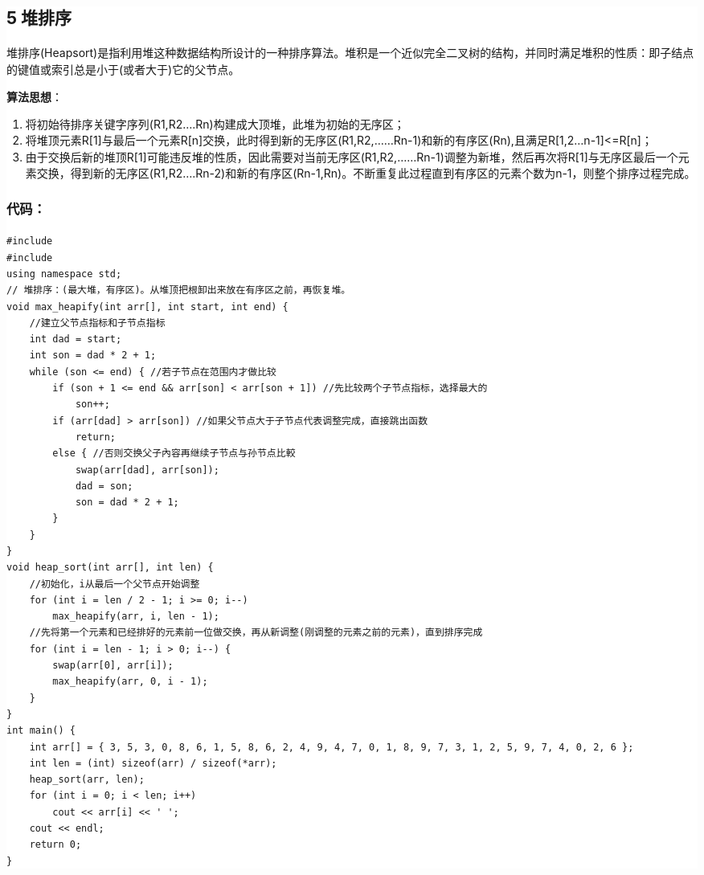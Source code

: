 ## **5 堆排序**

堆排序(Heapsort)是指利用堆这种数据结构所设计的一种排序算法。堆积是一个近似完全二叉树的结构，并同时满足堆积的性质：即子结点的键值或索引总是小于(或者大于)它的父节点。

**算法思想**：

1. 将初始待排序关键字序列(R1,R2….Rn)构建成大顶堆，此堆为初始的无序区；
2. 将堆顶元素R[1]与最后一个元素R[n]交换，此时得到新的无序区(R1,R2,……Rn-1)和新的有序区(Rn),且满足R[1,2…n-1]<=R[n]；
3. 由于交换后新的堆顶R[1]可能违反堆的性质，因此需要对当前无序区(R1,R2,……Rn-1)调整为新堆，然后再次将R[1]与无序区最后一个元素交换，得到新的无序区(R1,R2….Rn-2)和新的有序区(Rn-1,Rn)。不断重复此过程直到有序区的元素个数为n-1，则整个排序过程完成。

### 代码：

```
#include 
#include 
using namespace std;
// 堆排序：(最大堆，有序区)。从堆顶把根卸出来放在有序区之前，再恢复堆。
void max_heapify(int arr[], int start, int end) {
	//建立父节点指标和子节点指标
	int dad = start;
	int son = dad * 2 + 1;
	while (son <= end) { //若子节点在范围内才做比较
		if (son + 1 <= end && arr[son] < arr[son + 1]) //先比较两个子节点指标，选择最大的
			son++;
		if (arr[dad] > arr[son]) //如果父节点大于子节点代表调整完成，直接跳出函数
			return;
		else { //否则交换父子內容再继续子节点与孙节点比較
			swap(arr[dad], arr[son]);
			dad = son;
			son = dad * 2 + 1;
		}
	}
}
void heap_sort(int arr[], int len) {
	//初始化，i从最后一个父节点开始调整
	for (int i = len / 2 - 1; i >= 0; i--)
		max_heapify(arr, i, len - 1);
	//先将第一个元素和已经排好的元素前一位做交换，再从新调整(刚调整的元素之前的元素)，直到排序完成
	for (int i = len - 1; i > 0; i--) {
		swap(arr[0], arr[i]);
		max_heapify(arr, 0, i - 1);
	}
}
int main() {
	int arr[] = { 3, 5, 3, 0, 8, 6, 1, 5, 8, 6, 2, 4, 9, 4, 7, 0, 1, 8, 9, 7, 3, 1, 2, 5, 9, 7, 4, 0, 2, 6 };
	int len = (int) sizeof(arr) / sizeof(*arr);
	heap_sort(arr, len);
	for (int i = 0; i < len; i++)
		cout << arr[i] << ' ';
	cout << endl;
	return 0;
}
```
